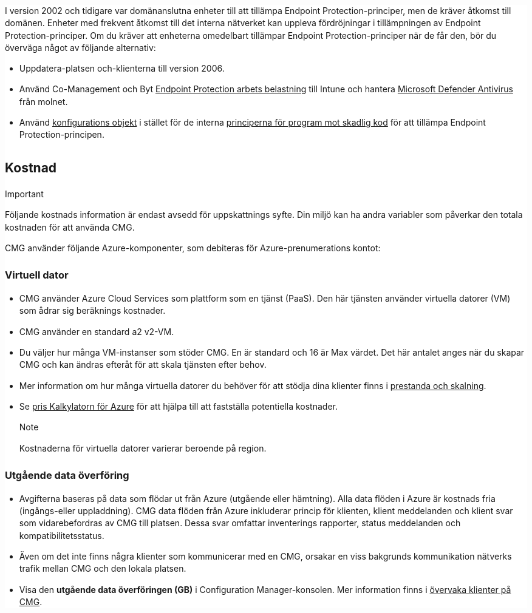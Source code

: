 I version 2002 och tidigare var domänanslutna enheter till att tillämpa Endpoint Protection-principer, men de kräver åtkomst till domänen. Enheter med frekvent åtkomst till det interna nätverket kan uppleva fördröjningar i tillämpningen av Endpoint Protection-principer. Om du kräver att enheterna omedelbart tillämpar Endpoint Protection-principer när de får den, bör du överväga något av följande alternativ:

- Uppdatera-platsen och-klienterna till version 2006.

- Använd Co-Management och Byt [Endpoint Protection arbets belastning](../../../../comanage/workloads.md#endpoint-protection) till Intune och hantera [Microsoft Defender Antivirus](https://docs.microsoft.com/mem/intune/configuration/device-restrictions-windows-10#microsoft-defender-antivirus) från molnet.

- Använd [konfigurations objekt](../../../../compliance/deploy-use/create-configuration-items.md) i stället för de interna [principerna för program mot skadlig kod](../../../../protect/deploy-use/endpoint-antimalware-policies.md) för att tillämpa Endpoint Protection-principen.


## <a name="cost"></a>Kostnad

> [!IMPORTANT]  
> Följande kostnads information är endast avsedd för uppskattnings syfte. Din miljö kan ha andra variabler som påverkar den totala kostnaden för att använda CMG.

CMG använder följande Azure-komponenter, som debiteras för Azure-prenumerations kontot:

### <a name="virtual-machine"></a>Virtuell dator

- CMG använder Azure Cloud Services som plattform som en tjänst (PaaS). Den här tjänsten använder virtuella datorer (VM) som ådrar sig beräknings kostnader.  

- CMG använder en standard a2 v2-VM.  

- Du väljer hur många VM-instanser som stöder CMG. En är standard och 16 är Max värdet. Det här antalet anges när du skapar CMG och kan ändras efteråt för att skala tjänsten efter behov.

- Mer information om hur många virtuella datorer du behöver för att stödja dina klienter finns i [prestanda och skalning](#performance-and-scale).

- Se [pris Kalkylatorn för Azure](https://azure.microsoft.com/pricing/calculator/) för att hjälpa till att fastställa potentiella kostnader.

    > [!NOTE]  
    > Kostnaderna för virtuella datorer varierar beroende på region.

### <a name="outbound-data-transfer"></a>Utgående data överföring

- Avgifterna baseras på data som flödar ut från Azure (utgående eller hämtning). Alla data flöden i Azure är kostnads fria (ingångs-eller uppladdning). CMG data flöden från Azure inkluderar princip för klienten, klient meddelanden och klient svar som vidarebefordras av CMG till platsen. Dessa svar omfattar inventerings rapporter, status meddelanden och kompatibilitetsstatus.  

- Även om det inte finns några klienter som kommunicerar med en CMG, orsakar en viss bakgrunds kommunikation nätverks trafik mellan CMG och den lokala platsen.  

- Visa den **utgående data överföringen (GB)** i Configuration Manager-konsolen. Mer information finns i [övervaka klienter på CMG](monitor-clients-cloud-management-gateway.md).  
